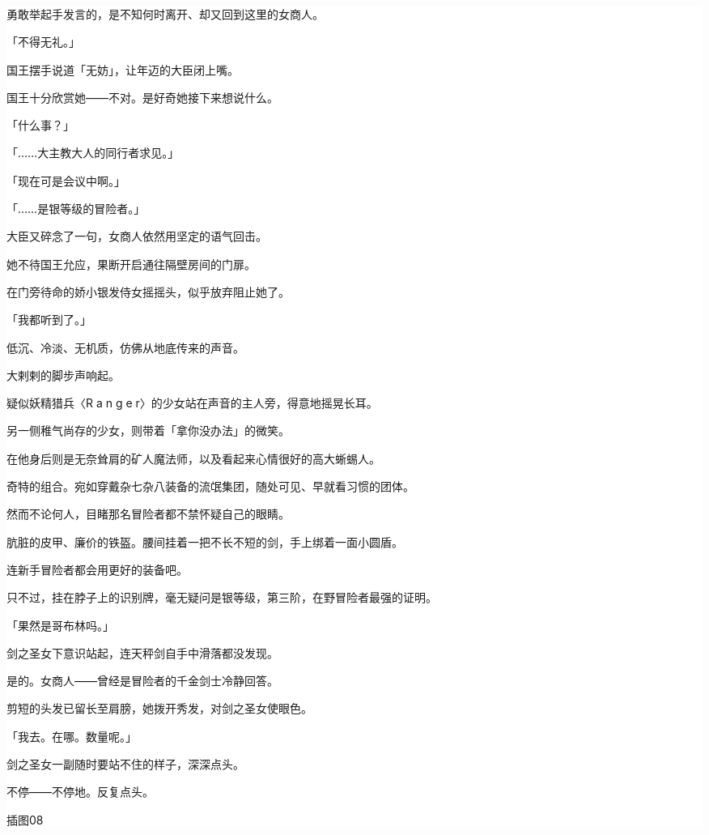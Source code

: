 勇敢举起手发言的，是不知何时离开、却又回到这里的女商人。

「不得无礼。」

国王摆手说道「无妨」，让年迈的大臣闭上嘴。

国王十分欣赏她——不对。是好奇她接下来想说什么。

「什么事？」

「……大主教大人的同行者求见。」

「现在可是会议中啊。」

「……是银等级的冒险者。」

大臣又碎念了一句，女商人依然用坚定的语气回击。

她不待国王允应，果断开启通往隔壁房间的门扉。

在门旁待命的娇小银发侍女摇摇头，似乎放弃阻止她了。

「我都听到了。」

低沉、冷淡、无机质，仿佛从地底传来的声音。

大剌剌的脚步声响起。

疑似妖精猎兵〈R a n g e r〉的少女站在声音的主人旁，得意地摇晃长耳。

另一侧稚气尚存的少女，则带着「拿你没办法」的微笑。

在他身后则是无奈耸肩的矿人魔法师，以及看起来心情很好的高大蜥蜴人。

奇特的组合。宛如穿戴杂七杂八装备的流氓集团，随处可见、早就看习惯的团体。

然而不论何人，目睹那名冒险者都不禁怀疑自己的眼睛。

肮脏的皮甲、廉价的铁盔。腰间挂着一把不长不短的剑，手上绑着一面小圆盾。

连新手冒险者都会用更好的装备吧。

只不过，挂在脖子上的识别牌，毫无疑问是银等级，第三阶，在野冒险者最强的证明。

「果然是哥布林吗。」

剑之圣女下意识站起，连天秤剑自手中滑落都没发现。

是的。女商人——曾经是冒险者的千金剑士冷静回答。

剪短的头发已留长至肩膀，她拨开秀发，对剑之圣女使眼色。

「我去。在哪。数量呢。」

剑之圣女一副随时要站不住的样子，深深点头。

不停——不停地。反复点头。

插图08

